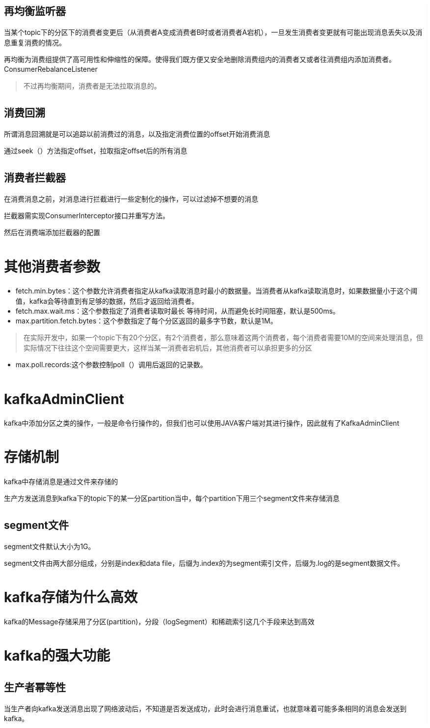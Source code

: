 ## 再均衡监听器
当某个topic下的分区下的消费者变更后（从消费者A变成消费者B时或者消费者A宕机），一旦发生消费者变更就有可能出现消息丢失以及消息重复消费的情况。

再均衡为消费组提供了高可用性和伸缩性的保障。使得我们既方便又安全地删除消费组内的消费者又或者往消费组内添加消费者。ConsumerRebalanceListener
>不过再均衡期间，消费者是无法拉取消息的。

## 消费回溯
所谓消息回溯就是可以追踪以前消费过的消息，以及指定消费位置的offset开始消费消息

通过seek（）方法指定offset，拉取指定offset后的所有消息

## 消费者拦截器
在消费消息之前，对消息进行拦截进行一些定制化的操作，可以过滤掉不想要的消息

拦截器需实现ConsumerInterceptor接口并重写方法。

然后在消费端添加拦截器的配置

# 其他消费者参数
* fetch.min.bytes：这个参数允许消费者指定从kafka读取消息时最小的数据量。当消费者从kafka读取消息时，如果数据量小于这个阈值，kafka会等待直到有足够的数据，然后才返回给消费者。
* fetch.max.wait.ms：这个参数指定了消费者读取时最长	等待时间，从而避免长时间阻塞，默认是500ms。
* max.partition.fetch.bytes：这个参数指定了每个分区返回的最多字节数，默认是1M。
> 在实际开发中，如果一个topic下有20个分区，有2个消费者，那么意味着这两个消费者，每个消费者需要10M的空间来处理消息，但实际情况下往往这个空间需要更大，这样当某一消费者宕机后，其他消费者可以承担更多的分区
* max.poll.records:这个参数控制poll（）调用后返回的记录数。

# kafkaAdminClient
kafka中添加分区之类的操作，一般是命令行操作的，但我们也可以使用JAVA客户端对其进行操作，因此就有了KafkaAdminClient

# 存储机制
kafka中存储消息是通过文件来存储的

生产方发送消息到kafka下的topic下的某一分区partition当中，每个partition下用三个segment文件来存储消息

## segment文件
segment文件默认大小为1G。

segment文件由两大部分组成，分别是index和data file，后缀为.index的为segment索引文件，后缀为.log的是segment数据文件。

# kafka存储为什么高效
kafka的Message存储采用了分区(partition)，分段（logSegment）和稀疏索引这几个手段来达到高效

# kafka的强大功能
## 生产者幂等性
当生产者向kafka发送消息出现了网络波动后，不知道是否发送成功，此时会进行消息重试，也就意味着可能多条相同的消息会发送到kafka。
